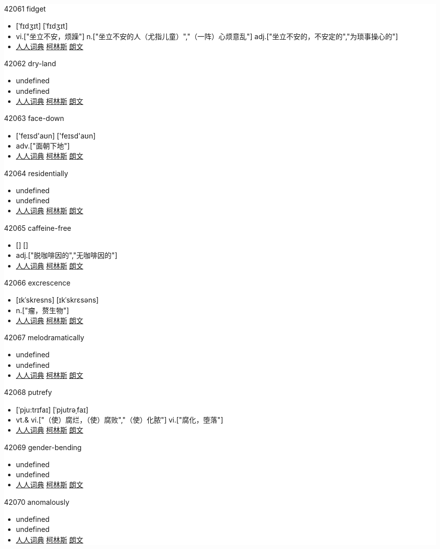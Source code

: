 42061 fidget 
- [ˈfɪdʒɪt]  [ˈfɪdʒɪt] 
- vi.["坐立不安，烦躁"]  n.["坐立不安的人（尤指儿童）","（一阵）心烦意乱"]  adj.["坐立不安的，不安定的","为琐事操心的"]   
- [人人词典](https://www.91dict.com/words?w=fidget) [柯林斯](https://www.collinsdictionary.com/zh/dictionary/english/fidget) [朗文](https://www.ldoceonline.com/dictionary/fidget) 

42062 dry-land 
- undefined 
- undefined 
- [人人词典](https://www.91dict.com/words?w=dry-land) [柯林斯](https://www.collinsdictionary.com/zh/dictionary/english/dry-land) [朗文](https://www.ldoceonline.com/dictionary/dry-land) 

42063 face-down 
- ['feɪsd'aʊn]  ['feɪsd'aʊn] 
- adv.["面朝下地"]   
- [人人词典](https://www.91dict.com/words?w=face-down) [柯林斯](https://www.collinsdictionary.com/zh/dictionary/english/face-down) [朗文](https://www.ldoceonline.com/dictionary/face-down) 

42064 residentially 
- undefined 
- undefined 
- [人人词典](https://www.91dict.com/words?w=residentially) [柯林斯](https://www.collinsdictionary.com/zh/dictionary/english/residentially) [朗文](https://www.ldoceonline.com/dictionary/residentially) 

42065 caffeine-free 
- []  [] 
- adj.["脱咖啡因的","无咖啡因的"]   
- [人人词典](https://www.91dict.com/words?w=caffeine-free) [柯林斯](https://www.collinsdictionary.com/zh/dictionary/english/caffeine-free) [朗文](https://www.ldoceonline.com/dictionary/caffeine-free) 

42066 excrescence 
- [ɪkˈskresns]  [ɪkˈskrɛsəns] 
- n.["瘤，赘生物"]   
- [人人词典](https://www.91dict.com/words?w=excrescence) [柯林斯](https://www.collinsdictionary.com/zh/dictionary/english/excrescence) [朗文](https://www.ldoceonline.com/dictionary/excrescence) 

42067 melodramatically 
- undefined 
- undefined 
- [人人词典](https://www.91dict.com/words?w=melodramatically) [柯林斯](https://www.collinsdictionary.com/zh/dictionary/english/melodramatically) [朗文](https://www.ldoceonline.com/dictionary/melodramatically) 

42068 putrefy 
- [ˈpju:trɪfaɪ]  [ˈpjutrəˌfaɪ] 
- vt.& vi.["（使）腐烂，（使）腐败","（使）化脓"]  vi.["腐化，堕落"]   
- [人人词典](https://www.91dict.com/words?w=putrefy) [柯林斯](https://www.collinsdictionary.com/zh/dictionary/english/putrefy) [朗文](https://www.ldoceonline.com/dictionary/putrefy) 

42069 gender-bending 
- undefined 
- undefined 
- [人人词典](https://www.91dict.com/words?w=gender-bending) [柯林斯](https://www.collinsdictionary.com/zh/dictionary/english/gender-bending) [朗文](https://www.ldoceonline.com/dictionary/gender-bending) 

42070 anomalously 
- undefined 
- undefined 
- [人人词典](https://www.91dict.com/words?w=anomalously) [柯林斯](https://www.collinsdictionary.com/zh/dictionary/english/anomalously) [朗文](https://www.ldoceonline.com/dictionary/anomalously) 
